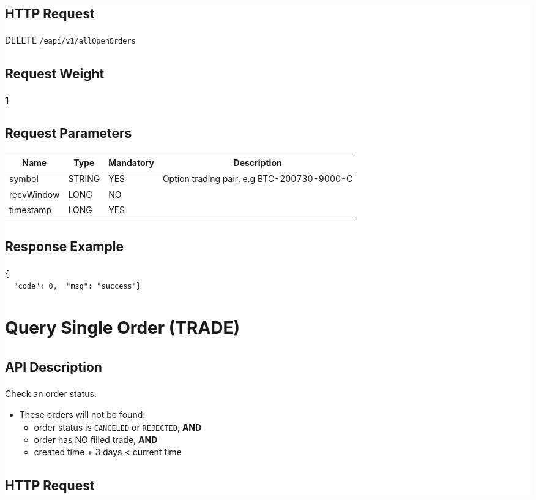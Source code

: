 ## HTTP Request[​](/docs/derivatives/option/trade/Cancel-all-Option-orders-on-specific-symbol#http-request "Direct link to HTTP Request")

DELETE `/eapi/v1/allOpenOrders`

## Request Weight[​](/docs/derivatives/option/trade/Cancel-all-Option-orders-on-specific-symbol#request-weight "Direct link to Request Weight")

**1**

## Request Parameters[​](/docs/derivatives/option/trade/Cancel-all-Option-orders-on-specific-symbol#request-parameters "Direct link to Request Parameters")

| Name | Type | Mandatory | Description |
| --- | --- | --- | --- |
| symbol | STRING | YES | Option trading pair, e.g BTC-200730-9000-C |
| recvWindow | LONG | NO |  |
| timestamp | LONG | YES |  |

## Response Example[​](/docs/derivatives/option/trade/Cancel-all-Option-orders-on-specific-symbol#response-example "Direct link to Response Example")

```codeBlockLines_aHhF
{  
  "code": 0,  "msg": "success"}
```

# Query Single Order (TRADE)

## API Description[​](/docs/derivatives/option/trade/Query-Single-Order#api-description "Direct link to API Description")

Check an order status.

*   These orders will not be found:
    *   order status is `CANCELED` or `REJECTED`, **AND**
    *   order has NO filled trade, **AND**
    *   created time + 3 days < current time

## HTTP Request[​](/docs/derivatives/option/trade/Query-Single-Order#http-request "Direct link to HTTP Request")
